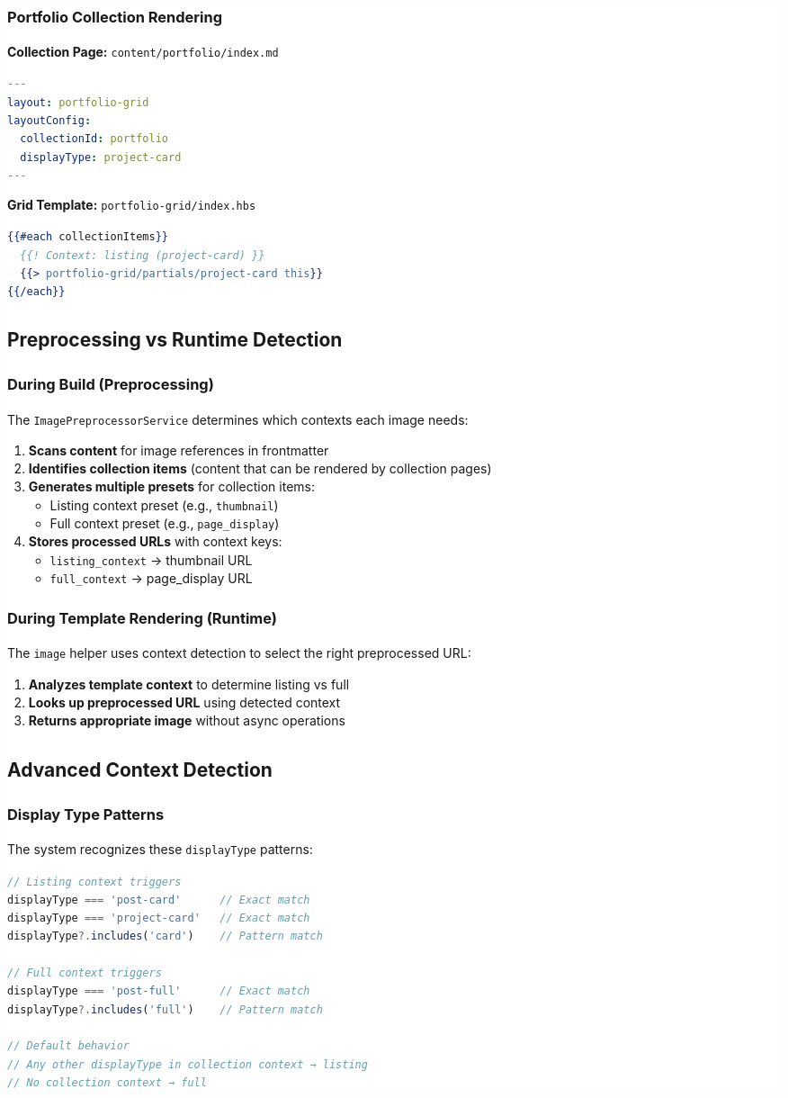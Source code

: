 ### Portfolio Collection Rendering

**Collection Page:** `content/portfolio/index.md`
```yaml
---
layout: portfolio-grid
layoutConfig:
  collectionId: portfolio
  displayType: project-card
---
```

**Grid Template:** `portfolio-grid/index.hbs`
```handlebars
{{#each collectionItems}}
  {{! Context: listing (project-card) }}
  {{> portfolio-grid/partials/project-card this}}
{{/each}}
```

## Preprocessing vs Runtime Detection

### During Build (Preprocessing)

The `ImagePreprocessorService` determines which contexts each image needs:

1. **Scans content** for image references in frontmatter
2. **Identifies collection items** (content that can be rendered by collection pages)
3. **Generates multiple presets** for collection items:
   - Listing context preset (e.g., `thumbnail`)
   - Full context preset (e.g., `page_display`)
4. **Stores processed URLs** with context keys:
   - `listing_context` → thumbnail URL
   - `full_context` → page_display URL

### During Template Rendering (Runtime)

The `image` helper uses context detection to select the right preprocessed URL:

1. **Analyzes template context** to determine listing vs full
2. **Looks up preprocessed URL** using detected context
3. **Returns appropriate image** without async operations

## Advanced Context Detection

### Display Type Patterns

The system recognizes these `displayType` patterns:

```javascript
// Listing context triggers
displayType === 'post-card'      // Exact match
displayType === 'project-card'   // Exact match  
displayType?.includes('card')    // Pattern match

// Full context triggers  
displayType === 'post-full'      // Exact match
displayType?.includes('full')    // Pattern match

// Default behavior
// Any other displayType in collection context → listing
// No collection context → full
```
